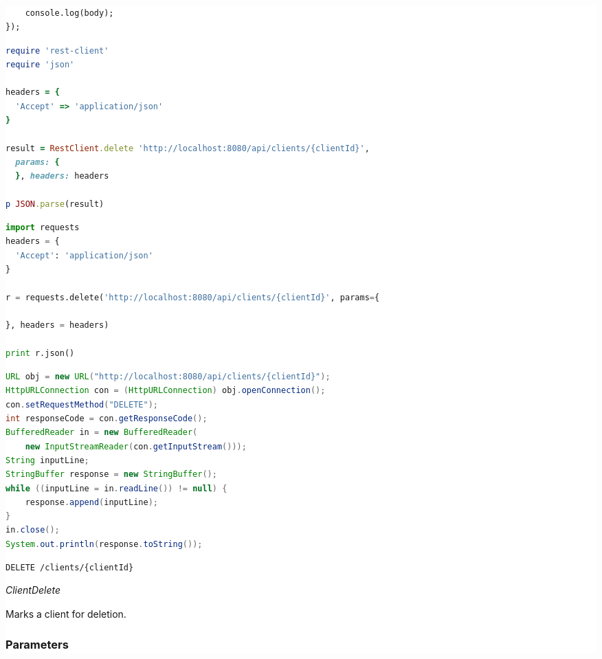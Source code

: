 ```javascript--nodejs
    console.log(body);
});
```

```ruby
require 'rest-client'
require 'json'

headers = {
  'Accept' => 'application/json'
}

result = RestClient.delete 'http://localhost:8080/api/clients/{clientId}',
  params: {
  }, headers: headers

p JSON.parse(result)
```

```python
import requests
headers = {
  'Accept': 'application/json'
}

r = requests.delete('http://localhost:8080/api/clients/{clientId}', params={

}, headers = headers)

print r.json()
```

```java
URL obj = new URL("http://localhost:8080/api/clients/{clientId}");
HttpURLConnection con = (HttpURLConnection) obj.openConnection();
con.setRequestMethod("DELETE");
int responseCode = con.getResponseCode();
BufferedReader in = new BufferedReader(
    new InputStreamReader(con.getInputStream()));
String inputLine;
StringBuffer response = new StringBuffer();
while ((inputLine = in.readLine()) != null) {
    response.append(inputLine);
}
in.close();
System.out.println(response.toString());
```

`DELETE /clients/{clientId}`

*ClientDelete*

Marks a client for deletion.

### Parameters
